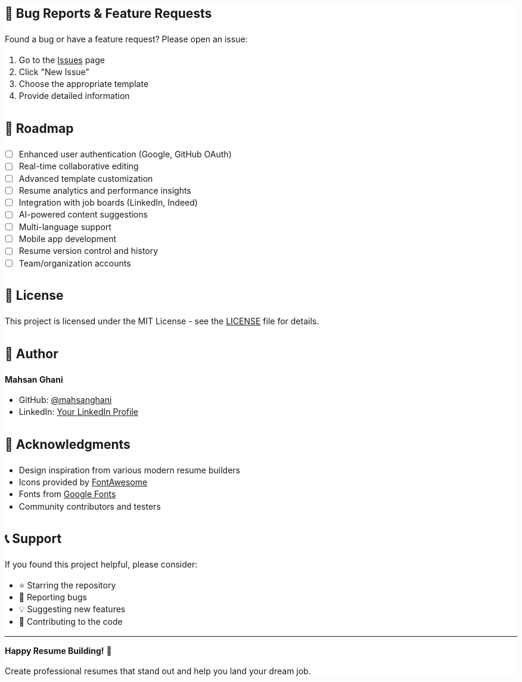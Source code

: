 ## 🐛 Bug Reports & Feature Requests

Found a bug or have a feature request? Please open an issue:

1. Go to the [Issues](https://github.com/mahsanghani/Resume_Builder/issues) page
2. Click "New Issue"
3. Choose the appropriate template
4. Provide detailed information

## 📝 Roadmap

- [ ] Enhanced user authentication (Google, GitHub OAuth)
- [ ] Real-time collaborative editing
- [ ] Advanced template customization
- [ ] Resume analytics and performance insights
- [ ] Integration with job boards (LinkedIn, Indeed)
- [ ] AI-powered content suggestions
- [ ] Multi-language support
- [ ] Mobile app development
- [ ] Resume version control and history
- [ ] Team/organization accounts

## 📄 License

This project is licensed under the MIT License - see the [LICENSE](LICENSE) file for details.

## 👤 Author

**Mahsan Ghani**
- GitHub: [@mahsanghani](https://github.com/mahsanghani)
- LinkedIn: [Your LinkedIn Profile](https://linkedin.com/in/your-profile)

## 🙏 Acknowledgments

- Design inspiration from various modern resume builders
- Icons provided by [FontAwesome](https://fontawesome.com/)
- Fonts from [Google Fonts](https://fonts.google.com/)
- Community contributors and testers

## 📞 Support

If you found this project helpful, please consider:
- ⭐ Starring the repository
- 🐛 Reporting bugs
- 💡 Suggesting new features
- 🤝 Contributing to the code

---

**Happy Resume Building!** 🎉

Create professional resumes that stand out and help you land your dream job.
